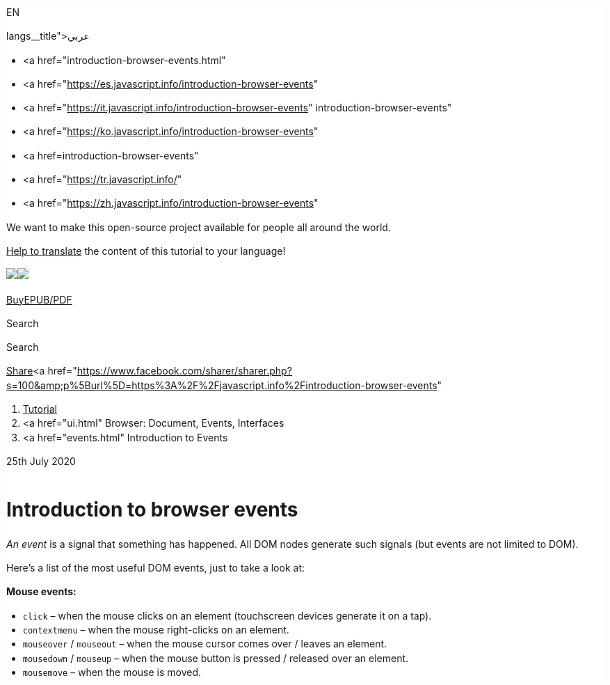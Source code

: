 EN

langs\_\_title">عربي</span></a>

- <a href="introduction-browser-events.html"
- <a href="https://es.javascript.info/introduction-browser-events"

- <a href="https://it.javascript.info/introduction-browser-events"
  introduction-browser-events"



- <a href="https://ko.javascript.info/introduction-browser-events"
- <a href=introduction-browser-events"
- <a href="https://tr.javascript.info/"
- <a href="https://zh.javascript.info/introduction-browser-events"

We want to make this open-source project available for people all around the world.

[Help to translate](translate.html) the content of this tutorial to your language!

<a href="index.html" class="sitetoolbar__link sitetoolbar__link_logo"><img src="img/sitetoolbar__logo_en.svg" class="sitetoolbar__logo sitetoolbar__logo_normal" width="200" /><img src="img/sitetoolbar__logo_small_en.svg" class="sitetoolbar__logo sitetoolbar__logo_small" width="70" /></a>

<a href="ebook.html" class="buy-book-button"><span class="buy-book-button__extra-text">Buy</span>EPUB/PDF</a>

Search

Search

<a href="tutorial/map.html" class="map">

<span class="share-icons__title">Share</span><a href="https://twitter.com/share?url=https%3A%2F%2Fjavascript.info%2Fintroduction-browser-events" class="share share_tw"></a><a href="https://www.facebook.com/sharer/sharer.php?s=100&amp;p%5Burl%5D=https%3A%2F%2Fjavascript.info%2Fintroduction-browser-events" </a>

1.  <a href="index.html" class="breadcrumbs__link"><span class="breadcrumbs__hidden-text">Tutorial</span></a>
2.  <span id="breadcrumb-1"><a href="ui.html" Browser: Document, Events, Interfaces</span></a></span>
3.  <span id="breadcrumb-2"><a href="events.html" Introduction to Events</span></a></span>

25th July 2020

# Introduction to browser events

_An event_ is a signal that something has happened. All DOM nodes generate such signals (but events are not limited to DOM).

Here’s a list of the most useful DOM events, just to take a look at:

**Mouse events:**

- `click` – when the mouse clicks on an element (touchscreen devices generate it on a tap).
- `contextmenu` – when the mouse right-clicks on an element.
- `mouseover` / `mouseout` – when the mouse cursor comes over / leaves an element.
- `mousedown` / `mouseup` – when the mouse button is pressed / released over an element.
- `mousemove` – when the mouse is moved.
